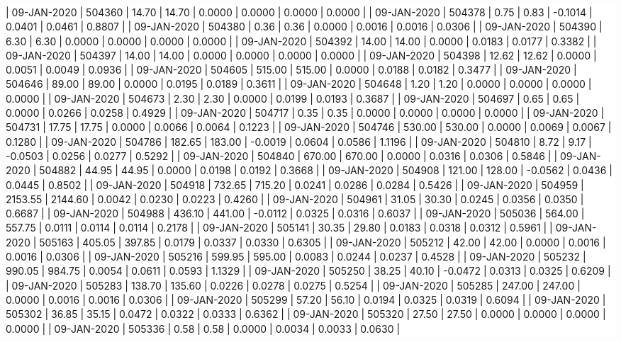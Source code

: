 | 09-JAN-2020 | 504360 | 14.70 | 14.70 | 0.0000 | 0.0000 | 0.0000 | 0.0000 |
| 09-JAN-2020 | 504378 | 0.75 | 0.83 | -0.1014 | 0.0401 | 0.0461 | 0.8807 |
| 09-JAN-2020 | 504380 | 0.36 | 0.36 | 0.0000 | 0.0016 | 0.0016 | 0.0306 |
| 09-JAN-2020 | 504390 | 6.30 | 6.30 | 0.0000 | 0.0000 | 0.0000 | 0.0000 |
| 09-JAN-2020 | 504392 | 14.00 | 14.00 | 0.0000 | 0.0183 | 0.0177 | 0.3382 |
| 09-JAN-2020 | 504397 | 14.00 | 14.00 | 0.0000 | 0.0000 | 0.0000 | 0.0000 |
| 09-JAN-2020 | 504398 | 12.62 | 12.62 | 0.0000 | 0.0051 | 0.0049 | 0.0936 |
| 09-JAN-2020 | 504605 | 515.00 | 515.00 | 0.0000 | 0.0188 | 0.0182 | 0.3477 |
| 09-JAN-2020 | 504646 | 89.00 | 89.00 | 0.0000 | 0.0195 | 0.0189 | 0.3611 |
| 09-JAN-2020 | 504648 | 1.20 | 1.20 | 0.0000 | 0.0000 | 0.0000 | 0.0000 |
| 09-JAN-2020 | 504673 | 2.30 | 2.30 | 0.0000 | 0.0199 | 0.0193 | 0.3687 |
| 09-JAN-2020 | 504697 | 0.65 | 0.65 | 0.0000 | 0.0266 | 0.0258 | 0.4929 |
| 09-JAN-2020 | 504717 | 0.35 | 0.35 | 0.0000 | 0.0000 | 0.0000 | 0.0000 |
| 09-JAN-2020 | 504731 | 17.75 | 17.75 | 0.0000 | 0.0066 | 0.0064 | 0.1223 |
| 09-JAN-2020 | 504746 | 530.00 | 530.00 | 0.0000 | 0.0069 | 0.0067 | 0.1280 |
| 09-JAN-2020 | 504786 | 182.65 | 183.00 | -0.0019 | 0.0604 | 0.0586 | 1.1196 |
| 09-JAN-2020 | 504810 | 8.72 | 9.17 | -0.0503 | 0.0256 | 0.0277 | 0.5292 |
| 09-JAN-2020 | 504840 | 670.00 | 670.00 | 0.0000 | 0.0316 | 0.0306 | 0.5846 |
| 09-JAN-2020 | 504882 | 44.95 | 44.95 | 0.0000 | 0.0198 | 0.0192 | 0.3668 |
| 09-JAN-2020 | 504908 | 121.00 | 128.00 | -0.0562 | 0.0436 | 0.0445 | 0.8502 |
| 09-JAN-2020 | 504918 | 732.65 | 715.20 | 0.0241 | 0.0286 | 0.0284 | 0.5426 |
| 09-JAN-2020 | 504959 | 2153.55 | 2144.60 | 0.0042 | 0.0230 | 0.0223 | 0.4260 |
| 09-JAN-2020 | 504961 | 31.05 | 30.30 | 0.0245 | 0.0356 | 0.0350 | 0.6687 |
| 09-JAN-2020 | 504988 | 436.10 | 441.00 | -0.0112 | 0.0325 | 0.0316 | 0.6037 |
| 09-JAN-2020 | 505036 | 564.00 | 557.75 | 0.0111 | 0.0114 | 0.0114 | 0.2178 |
| 09-JAN-2020 | 505141 | 30.35 | 29.80 | 0.0183 | 0.0318 | 0.0312 | 0.5961 |
| 09-JAN-2020 | 505163 | 405.05 | 397.85 | 0.0179 | 0.0337 | 0.0330 | 0.6305 |
| 09-JAN-2020 | 505212 | 42.00 | 42.00 | 0.0000 | 0.0016 | 0.0016 | 0.0306 |
| 09-JAN-2020 | 505216 | 599.95 | 595.00 | 0.0083 | 0.0244 | 0.0237 | 0.4528 |
| 09-JAN-2020 | 505232 | 990.05 | 984.75 | 0.0054 | 0.0611 | 0.0593 | 1.1329 |
| 09-JAN-2020 | 505250 | 38.25 | 40.10 | -0.0472 | 0.0313 | 0.0325 | 0.6209 |
| 09-JAN-2020 | 505283 | 138.70 | 135.60 | 0.0226 | 0.0278 | 0.0275 | 0.5254 |
| 09-JAN-2020 | 505285 | 247.00 | 247.00 | 0.0000 | 0.0016 | 0.0016 | 0.0306 |
| 09-JAN-2020 | 505299 | 57.20 | 56.10 | 0.0194 | 0.0325 | 0.0319 | 0.6094 |
| 09-JAN-2020 | 505302 | 36.85 | 35.15 | 0.0472 | 0.0322 | 0.0333 | 0.6362 |
| 09-JAN-2020 | 505320 | 27.50 | 27.50 | 0.0000 | 0.0000 | 0.0000 | 0.0000 |
| 09-JAN-2020 | 505336 | 0.58 | 0.58 | 0.0000 | 0.0034 | 0.0033 | 0.0630 |